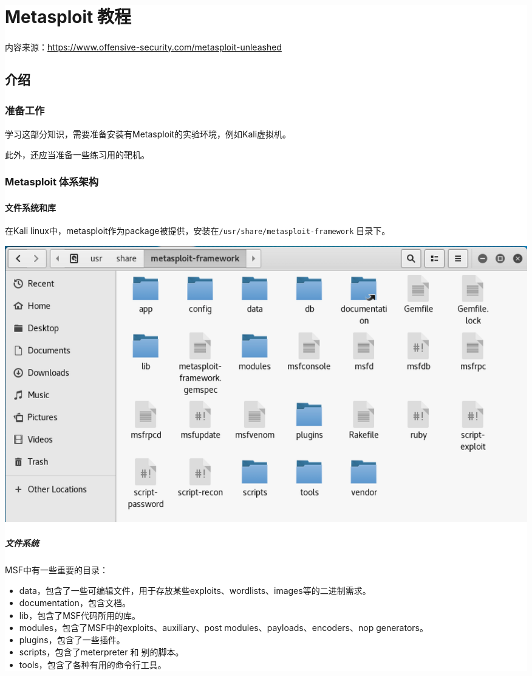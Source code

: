 # Metasploit 教程

内容来源：https://www.offensive-security.com/metasploit-unleashed

## 介绍

### 准备工作

学习这部分知识，需要准备安装有Metasploit的实验环境，例如Kali虚拟机。

此外，还应当准备一些练习用的靶机。

### Metasploit 体系架构

#### 文件系统和库

在Kali linux中，metasploit作为package被提供，安装在```/usr/share/metasploit-framework``` 目录下。

![msfu-lib0-1](images/metasploit/msfu-lib0-1.png)

##### 文件系统

MSF中有一些重要的目录：
- data，包含了一些可编辑文件，用于存放某些exploits、wordlists、images等的二进制需求。
- documentation，包含文档。
- lib，包含了MSF代码所用的库。
- modules，包含了MSF中的exploits、auxiliary、post modules、payloads、encoders、nop generators。
- plugins，包含了一些插件。
- scripts，包含了meterpreter 和 别的脚本。
- tools，包含了各种有用的命令行工具。
